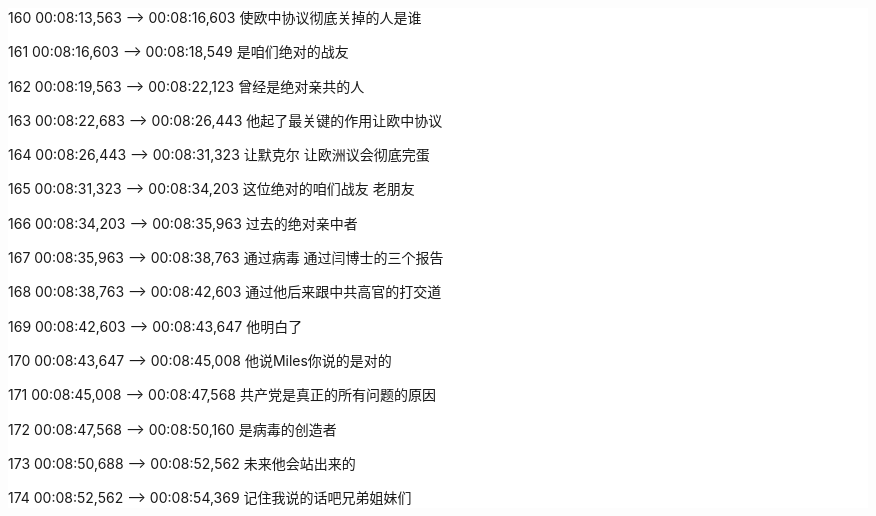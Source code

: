 160
00:08:13,563 –&gt; 00:08:16,603
使欧中协议彻底关掉的人是谁
 
161
00:08:16,603 –&gt; 00:08:18,549
是咱们绝对的战友
 
162
00:08:19,563 –&gt; 00:08:22,123
曾经是绝对亲共的人
 
163
00:08:22,683 –&gt; 00:08:26,443
他起了最关键的作用让欧中协议
 
164
00:08:26,443 –&gt; 00:08:31,323
让默克尔 让欧洲议会彻底完蛋
 
165
00:08:31,323 –&gt; 00:08:34,203
这位绝对的咱们战友 老朋友
 
166
00:08:34,203 –&gt; 00:08:35,963
过去的绝对亲中者
 
167
00:08:35,963 –&gt; 00:08:38,763
通过病毒 通过闫博士的三个报告
 
168
00:08:38,763 –&gt; 00:08:42,603
通过他后来跟中共高官的打交道
 
169
00:08:42,603 –&gt; 00:08:43,647
他明白了
 
170
00:08:43,647 –&gt; 00:08:45,008
他说Miles你说的是对的
 
171
00:08:45,008 –&gt; 00:08:47,568
共产党是真正的所有问题的原因
 
172
00:08:47,568 –&gt; 00:08:50,160
是病毒的创造者
 
173
00:08:50,688 –&gt; 00:08:52,562
未来他会站出来的
 
174
00:08:52,562 –&gt; 00:08:54,369
记住我说的话吧兄弟姐妹们
 